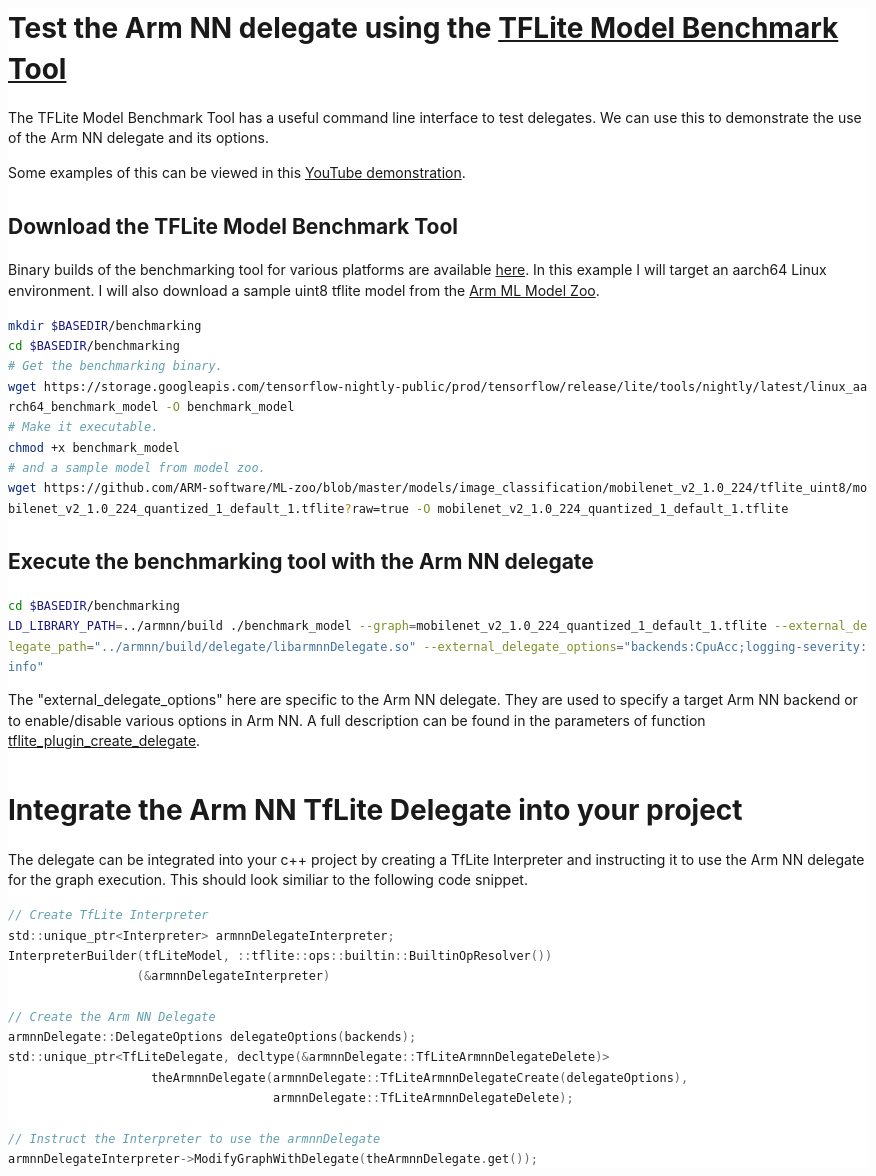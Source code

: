 # Test the Arm NN delegate using the [TFLite Model Benchmark Tool](https://github.com/tensorflow/tensorflow/tree/master/tensorflow/lite/tools/benchmark)

The TFLite Model Benchmark Tool has a useful command line interface to test delegates. We can use this to demonstrate the use of the Arm NN delegate and its options.

Some examples of this can be viewed in this [YouTube demonstration](https://www.youtube.com/watch?v=NResQ1kbm-M&t=920s).

## Download the TFLite Model Benchmark Tool

Binary builds of the benchmarking tool for various platforms are available [here](https://www.tensorflow.org/lite/performance/measurement#native_benchmark_binary). In this example I will target an aarch64 Linux environment. I will also download a sample uint8 tflite model from the [Arm ML Model Zoo](https://github.com/ARM-software/ML-zoo).

```bash
mkdir $BASEDIR/benchmarking
cd $BASEDIR/benchmarking
# Get the benchmarking binary.
wget https://storage.googleapis.com/tensorflow-nightly-public/prod/tensorflow/release/lite/tools/nightly/latest/linux_aarch64_benchmark_model -O benchmark_model
# Make it executable.
chmod +x benchmark_model
# and a sample model from model zoo.
wget https://github.com/ARM-software/ML-zoo/blob/master/models/image_classification/mobilenet_v2_1.0_224/tflite_uint8/mobilenet_v2_1.0_224_quantized_1_default_1.tflite?raw=true -O mobilenet_v2_1.0_224_quantized_1_default_1.tflite
```

## Execute the benchmarking tool with the Arm NN delegate
```bash
cd $BASEDIR/benchmarking
LD_LIBRARY_PATH=../armnn/build ./benchmark_model --graph=mobilenet_v2_1.0_224_quantized_1_default_1.tflite --external_delegate_path="../armnn/build/delegate/libarmnnDelegate.so" --external_delegate_options="backends:CpuAcc;logging-severity:info"
```
The "external_delegate_options" here are specific to the Arm NN delegate. They are used to specify a target Arm NN backend or to enable/disable various options in Arm NN. A full description can be found in the parameters of function [tflite_plugin_create_delegate](namespacetflite.xhtml).

# Integrate the Arm NN TfLite Delegate into your project

The delegate can be integrated into your c++ project by creating a TfLite Interpreter and 
instructing it to use the Arm NN delegate for the graph execution. This should look similiar
to the following code snippet.
```objectivec
// Create TfLite Interpreter
std::unique_ptr<Interpreter> armnnDelegateInterpreter;
InterpreterBuilder(tfLiteModel, ::tflite::ops::builtin::BuiltinOpResolver())
                  (&armnnDelegateInterpreter)

// Create the Arm NN Delegate
armnnDelegate::DelegateOptions delegateOptions(backends);
std::unique_ptr<TfLiteDelegate, decltype(&armnnDelegate::TfLiteArmnnDelegateDelete)>
                    theArmnnDelegate(armnnDelegate::TfLiteArmnnDelegateCreate(delegateOptions),
                                     armnnDelegate::TfLiteArmnnDelegateDelete);

// Instruct the Interpreter to use the armnnDelegate
armnnDelegateInterpreter->ModifyGraphWithDelegate(theArmnnDelegate.get());
```
